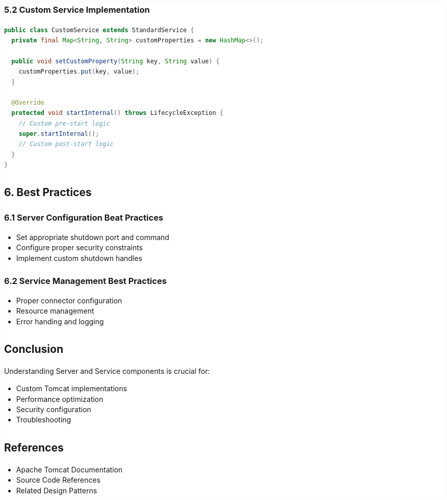 ### 5.2 Custom Service Implementation

```java
public class CustomService extends StandardService {
  private final Map<String, String> customProperties = new HashMap<>();

  public void setCustomProperty(String key, String value) {
    customProperties.put(key, value);
  }

  @Override
  protected void startInternal() throws LifecycleException {
    // Custom pre-start logic
    super.startInternal();
    // Custom post-start logic
  }
}


```

## 6. Best Practices
### 6.1 Server Configuration Beat Practices

- Set appropriate shutdown port and command
- Configure proper security constraints
- Implement custom shutdown handles

### 6.2 Service Management Best Practices

- Proper connector configuration
- Resource management
- Error handing and logging

## Conclusion

Understanding Server and Service components is crucial for:
- Custom Tomcat implementations
- Performance optimization
- Security configuration
- Troubleshooting

## References
- Apache Tomcat Documentation 
- Source Code References 
- Related Design Patterns
